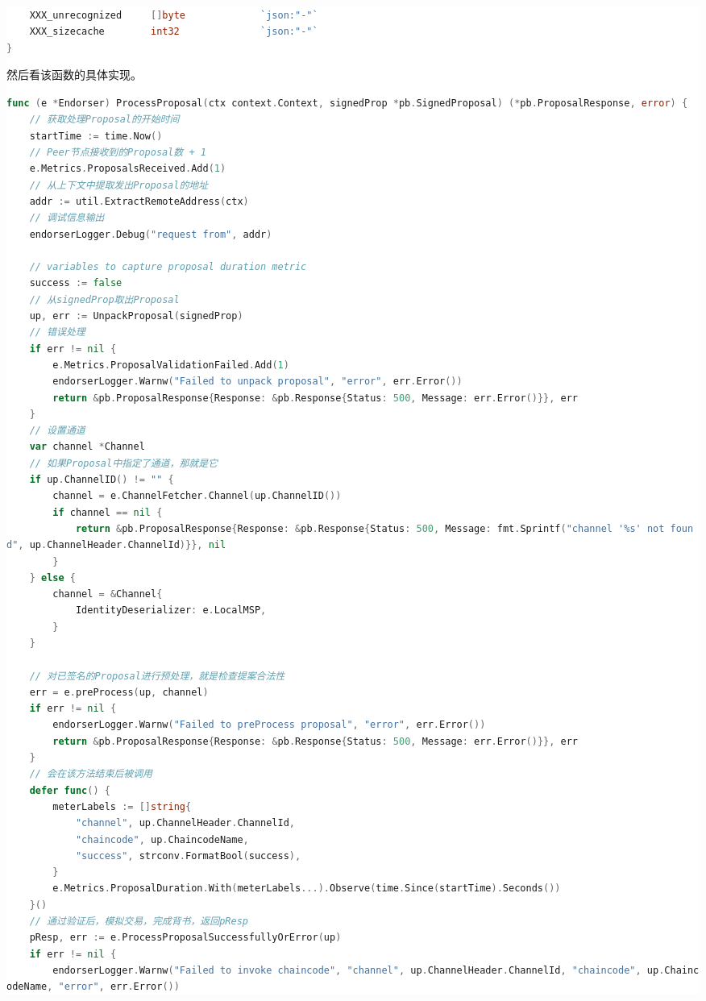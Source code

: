 ```go
	XXX_unrecognized     []byte             `json:"-"`
	XXX_sizecache        int32              `json:"-"`
}
```

然后看该函数的具体实现。
```go
func (e *Endorser) ProcessProposal(ctx context.Context, signedProp *pb.SignedProposal) (*pb.ProposalResponse, error) {
	// 获取处理Proposal的开始时间
	startTime := time.Now()
	// Peer节点接收到的Proposal数 + 1
	e.Metrics.ProposalsReceived.Add(1)
	// 从上下文中提取发出Proposal的地址
	addr := util.ExtractRemoteAddress(ctx)
	// 调试信息输出
	endorserLogger.Debug("request from", addr)

	// variables to capture proposal duration metric
	success := false
	// 从signedProp取出Proposal
	up, err := UnpackProposal(signedProp)
	// 错误处理
	if err != nil {
		e.Metrics.ProposalValidationFailed.Add(1)
		endorserLogger.Warnw("Failed to unpack proposal", "error", err.Error())
		return &pb.ProposalResponse{Response: &pb.Response{Status: 500, Message: err.Error()}}, err
	}
	// 设置通道
	var channel *Channel
	// 如果Proposal中指定了通道，那就是它
	if up.ChannelID() != "" {
		channel = e.ChannelFetcher.Channel(up.ChannelID())
		if channel == nil {
			return &pb.ProposalResponse{Response: &pb.Response{Status: 500, Message: fmt.Sprintf("channel '%s' not found", up.ChannelHeader.ChannelId)}}, nil
		}
	} else {
		channel = &Channel{
			IdentityDeserializer: e.LocalMSP,
		}
	}

	// 对已签名的Proposal进行预处理，就是检查提案合法性
	err = e.preProcess(up, channel)
	if err != nil {
		endorserLogger.Warnw("Failed to preProcess proposal", "error", err.Error())
		return &pb.ProposalResponse{Response: &pb.Response{Status: 500, Message: err.Error()}}, err
	}
	// 会在该方法结束后被调用
	defer func() {
		meterLabels := []string{
			"channel", up.ChannelHeader.ChannelId,
			"chaincode", up.ChaincodeName,
			"success", strconv.FormatBool(success),
		}
		e.Metrics.ProposalDuration.With(meterLabels...).Observe(time.Since(startTime).Seconds())
	}()
	// 通过验证后，模拟交易，完成背书，返回pResp
	pResp, err := e.ProcessProposalSuccessfullyOrError(up)
	if err != nil {
		endorserLogger.Warnw("Failed to invoke chaincode", "channel", up.ChannelHeader.ChannelId, "chaincode", up.ChaincodeName, "error", err.Error())
```